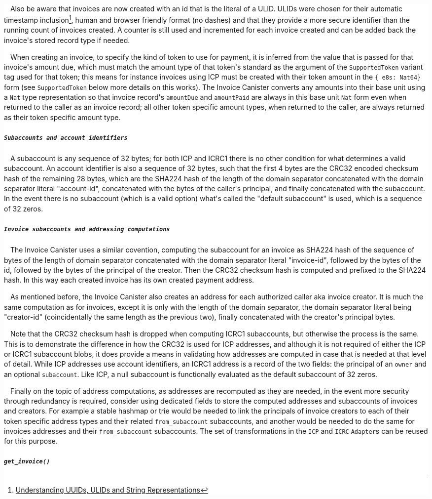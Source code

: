 ㅤAlso be aware that invoices are now created with an id that is the literal of a ULID. ULIDs were chosen for their automatic timestamp inclusion[^9], human and browser friendly format (no dashes) and that they provide a more secure identifier than the running count of invoices created. A counter is still used and incremented for each invoice created and can be added back the invoice's stored record type if needed.

ㅤWhen creating an invoice, to specify the kind of token to use for payment, it is inferred from the value that is passed for that invoice's amount due, which must match the amount type of that token's standard as the argument of the `SupportedToken` variant tag used for that token; this means for instance invoices using ICP must be created with their token amount in the `{ e8s: Nat64}` form (see `SupportedToken` below more details on this works). The Invoice Canister converts any amounts into their base unit using a `Nat` type representation so that invoice record's `amountDue` and `amountPaid` are always in this base unit `Nat` form even when returned to the caller as an invoice record; all other token specific amount types, when returned to the caller, are always returned as their token specific amount type.

##### `Subaccounts and account identifiers`     

ㅤA subaccount is any sequence of 32 bytes; for both ICP and ICRC1 there is no other condition for what determines a valid subaccount. An account identifier is also a sequence of 32 bytes, such that the first 4 bytes are the CRC32 encoded checksum hash of the remaining 28 bytes, which are the SHA224 hash of the length of the domain separator concatenated with the domain separator literal "account-id", concatenated with the bytes of the caller's principal, and finally concatenated with the subaccount. In the event there is no subaccount (which is a valid option) what's called the "default subaccount" is used, which is a sequence of 32 zeros.  

##### `Invoice subaccounts and addressing computations`     

ㅤThe Invoice Canister uses a similar covention, computing the subaccount for an invoice as SHA224 hash of the sequence of bytes of the length of domain separator concatenated with the domain separator literal "invoice-id", followed by the bytes of the id, followed by the bytes of the principal of the creator. Then the CRC32 checksum hash is computed and prefixed to the SHA224 hash. In this way each created invoice has its own created payment address. 

ㅤAs mentioned before, the Invoice Canister also creates an address for each authorized caller aka invoice creator. It is much the same computation as for invoices, except it is only with the length of the domain separator, the domain separator literal being "creator-id" (coincidentally the same length as the previous two), finally concatenated with the creator's principal bytes. 

ㅤNote that the CRC32 checksum hash is dropped when computing ICRC1 subaccounts, but otherwise the process is the same. This is to demonstrate the difference in how the CRC32 is used for ICP addresses, and although it is not required of either the ICP or ICRC1 subaccount blobs, it does provide a means in validating how addresses are computed in case that is needed at that level of detail. While ICP addresses use account identifiers, an ICRC1 address is a record of the two fields: the principal of an `owner` and an optional `subaccount`. Like ICP, a null subaccount is functionally evaluated as the default subaccount of 32 zeros.  

ㅤFinally on the topic of address computations, as addresses are recomputed as they are needed, in the event more security through redundancy is required, consider using dedicated fields to store the computed addresses and subaccounts of invoices and creators. For example a stable hashmap or trie would be needed to link the principals of invoice creators to each of their token specific address types and their related `from_subaccount` subaccounts, and another would be needed to do the same for invoices addresses and their `from_subaccount` subaccounts. The set of transformations in the `ICP` and `ICRC` `Adapter`s can be reused for this purpose.
##### `get_invoice()`   


[^1]: Note that the installer's principal is not by default put on the allowed creators list.   
[^2]: Motoko Library [Users with Roles](https://github.com/aviate-labs/auth.mo) by Aviate-Labs.   
[^3]: Also note that the anonymous principal is not authorized to call any of the Invoice Canister's API methods (which includes being in the allowed creators list).
[^4]: [Certified Assets from Motoko PoC/Tutorial](https://forum.dfinity.org/t/certified-assets-from-motoko-poc-tutorial/7263) from the Dfinity developer forums.
[^5]: [Certification by the Ledger Canister in Rust](https://github.com/dfinity/sdk/blob/master/src/dfx/src/lib/operations/ledger.rs)  
[^6]: [An example of validating certified assets by a Typescript client](https://github.com/dfinity/ic/blob/master/typescript/service-worker/src/sw/validation.ts) 
[^8]: [Internet Computer Interface Specification: Certified Data](https://internetcomputer.org/docs/current/references/ic-interface-spec#system-api-certified-data)
[^7]: [Access Control on the Internet Computer](https://github.com/domwoe/access_control) - A demonstration and comparison of two approaches to provide access control that integrates certified assets.
[^8]: [Text compression Motoko](https://forum.dfinity.org/t/text-compression-in-motoko/10306/4)  
[^9]: [Understanding UUIDs, ULIDs and String Representations](https://sudhir.io/uuids-ulids)  
[^10]: For some inspiration, here's some example of what [commercially](https://support.google.com/corporate-suppliers/answer/9989647) [successful](https://stripe.com/docs/invoicing/overview#invoice-statuses) [companies](https://www.zoho.com/us/subscriptions/kb/invoices/different-invoice-status.html) [use](https://www.ibm.com/docs/en/control-desk/7.6.1?topic=overview-invoice-statuses).  